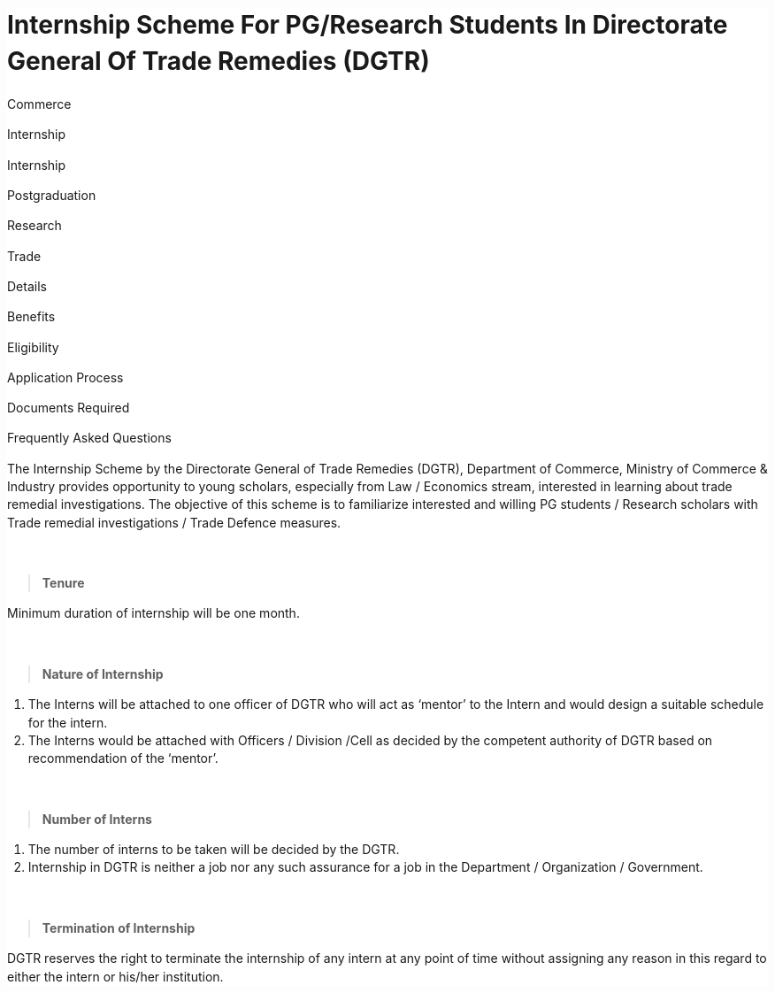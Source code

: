 Internship Scheme For PG/Research Students In Directorate General Of Trade Remedies (DGTR)
==========================================================================================

Commerce

Internship

Internship

Postgraduation

Research

Trade

Details

Benefits

Eligibility

Application Process

Documents Required

Frequently Asked Questions

The Internship Scheme by the Directorate General of Trade Remedies (DGTR), Department of Commerce, Ministry of Commerce & Industry provides opportunity to young scholars, especially from Law / Economics stream, interested in learning about trade remedial investigations. The objective of this scheme is to familiarize interested and willing PG students / Research scholars with Trade remedial investigations / Trade Defence measures.

﻿

> **Tenure**

Minimum duration of internship will be one month.

﻿

> **Nature of Internship**

1.  The Interns will be attached to one officer of DGTR who will act as ‘mentor’ to the Intern and would design a suitable schedule for the intern.
2.  The Interns would be attached with Officers / Division /Cell as decided by the competent authority of DGTR based on recommendation of the ‘mentor’.

﻿

> **Number of Interns**

1.  The number of interns to be taken will be decided by the DGTR.
2.  Internship in DGTR is neither a job nor any such assurance for a job in the Department / Organization / Government.

﻿

> **Termination of Internship**

DGTR reserves the right to terminate the internship of any intern at any point of time without assigning any reason in this regard to either the intern or his/her institution.

